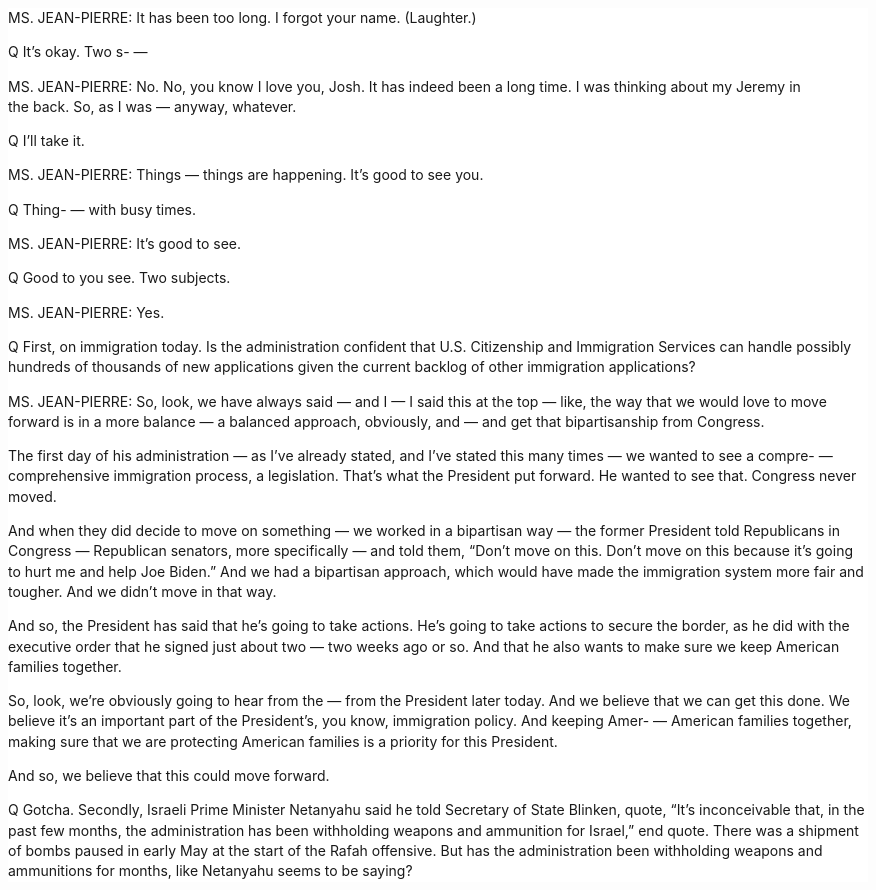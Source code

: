 MS. JEAN-PIERRE: It has been too long. I forgot your name. (Laughter.)

Q It’s okay. Two s- —

MS. JEAN-PIERRE: No. No, you know I love you, Josh. It has indeed been a
long time. I was thinking about my Jeremy in  
the back. So, as I was — anyway, whatever.

Q I’ll take it.

MS. JEAN-PIERRE: Things — things are happening. It’s good to see you.

Q Thing- — with busy times.

MS. JEAN-PIERRE: It’s good to see.

Q Good to you see. Two subjects.

MS. JEAN-PIERRE: Yes.

Q First, on immigration today. Is the administration confident that U.S.
Citizenship and Immigration Services can handle possibly hundreds of
thousands of new applications given the current backlog of other
immigration applications?

MS. JEAN-PIERRE: So, look, we have always said — and I — I said this at
the top — like, the way that we would love to move forward is in a more
balance — a balanced approach, obviously, and — and get that
bipartisanship from Congress.

The first day of his administration — as I’ve already stated, and I’ve
stated this many times — we wanted to see a compre- — comprehensive
immigration process, a legislation. That’s what the President put
forward. He wanted to see that. Congress never moved.

And when they did decide to move on something — we worked in a
bipartisan way — the former President told Republicans in Congress —
Republican senators, more specifically — and told them, “Don’t move on
this. Don’t move on this because it’s going to hurt me and help Joe
Biden.” And we had a bipartisan approach, which would have made the
immigration system more fair and tougher. And we didn’t move in that
way.

And so, the President has said that he’s going to take actions. He’s
going to take actions to secure the border, as he did with the executive
order that he signed just about two — two weeks ago or so. And that he
also wants to make sure we keep American families together.

So, look, we’re obviously going to hear from the — from the President
later today. And we believe that we can get this done. We believe it’s
an important part of the President’s, you know, immigration policy. And
keeping Amer- — American families together, making sure that we are
protecting American families is a priority for this President.

And so, we believe that this could move forward.

Q Gotcha. Secondly, Israeli Prime Minister Netanyahu said he told
Secretary of State Blinken, quote, “It’s inconceivable that, in the past
few months, the administration has been withholding weapons and
ammunition for Israel,” end quote. There was a shipment of bombs paused
in early May at the start of the Rafah offensive. But has the
administration been withholding weapons and ammunitions for months, like
Netanyahu seems to be saying?
